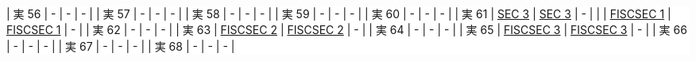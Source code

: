 | 実 56    | -                                                                                                                                                                    | -                                                                                                                                                                    | -                                                                                         |
| 実 57    | -                                                                                                                                                                    | -                                                                                                                                                                    | -                                                                                         |
| 実 58    | -                                                                                                                                                                    | -                                                                                                                                                                    | -                                                                                         |
| 実 59    | -                                                                                                                                                                    | -                                                                                                                                                                    | -                                                                                         |
| 実 60    | -                                                                                                                                                                    | -                                                                                                                                                                    | -                                                                                         |
| 実 61    | [SEC 3](https://docs.aws.amazon.com/ja_jp/wellarchitected/latest/security-pillar/permissions-management.html)                                                        | [SEC 3](https://docs.aws.amazon.com/ja_jp/wellarchitected/latest/security-pillar/permissions-management.html)                                                        | -                                                                                         |
|          | [FISCSEC 1](./security.md#fiscsec1-アクセス許可をどのように設定管理していますか)                                                                                     | [FISCSEC 1](./security.md#fiscsec1-アクセス許可をどのように設定管理していますか)                                                                                     | -                                                                                         |
| 実 62    | -                                                                                                                                                                    | -                                                                                                                                                                    | -                                                                                         |
| 実 63    | [FISCSEC 2](./security.md#fiscsec2-システムの操作記録検証のためにどのような情報を収集していますか)                                                                   | [FISCSEC 2](./security.md#fiscsec2-システムの操作記録検証のためにどのような情報を収集していますか)                                                                   | -                                                                                         |
| 実 64    | -                                                                                                                                                                    | -                                                                                                                                                                    | -                                                                                         |
| 実 65    | [FISCSEC 3](./security.md#fiscsec3-システムへ入力されるデータに対し不良データの混入や不正からの保護のためどのような対策を取っていますか)                             | [FISCSEC 3](./security.md#fiscsec3-システムへ入力されるデータに対し不良データの混入や不正からの保護のためどのような対策を取っていますか)                             | -                                                                                         |
| 実 66    | -                                                                                                                                                                    | -                                                                                                                                                                    | -                                                                                         |
| 実 67    | -                                                                                                                                                                    | -                                                                                                                                                                    | -                                                                                         |
| 実 68    | -                                                                                                                                                                    | -                                                                                                                                                                    | -                                                                                         |